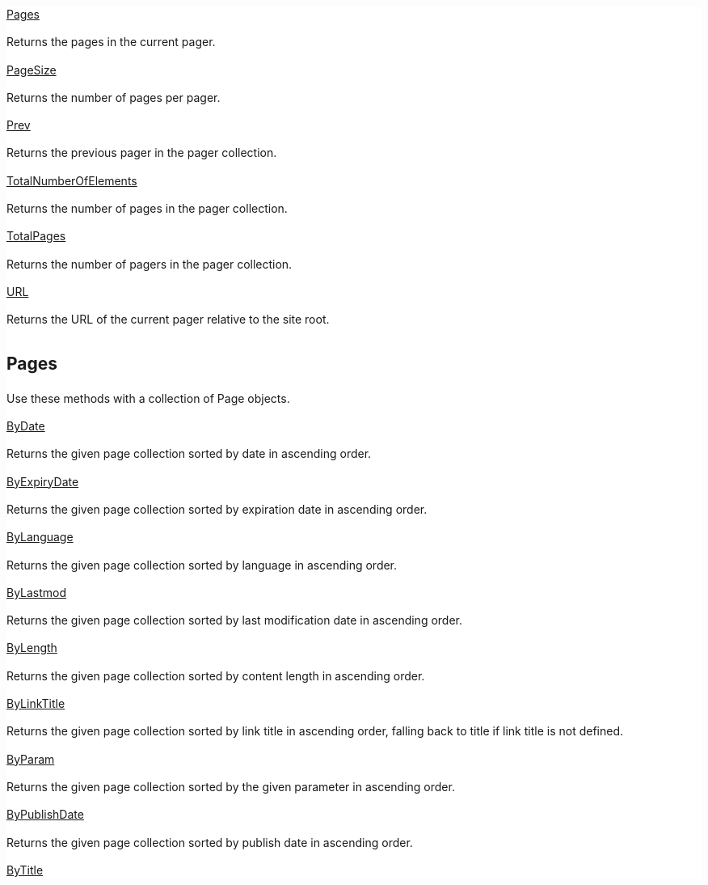 [Pages](https://gohugo.io/methods/pager/pages/)

Returns the pages in the current pager.

[PageSize](https://gohugo.io/methods/pager/pagesize/)

Returns the number of pages per pager.

[Prev](https://gohugo.io/methods/pager/prev/)

Returns the previous pager in the pager collection.

[TotalNumberOfElements](https://gohugo.io/methods/pager/totalnumberofelements/)

Returns the number of pages in the pager collection.

[TotalPages](https://gohugo.io/methods/pager/totalpages/)

Returns the number of pagers in the pager collection.

[URL](https://gohugo.io/methods/pager/url/)

Returns the URL of the current pager relative to the site root.

## Pages[](https://gohugo.io/quick-reference/methods/#pages)

Use these methods with a collection of Page objects.

[ByDate](https://gohugo.io/methods/pages/bydate/)

Returns the given page collection sorted by date in ascending order.

[ByExpiryDate](https://gohugo.io/methods/pages/byexpirydate/)

Returns the given page collection sorted by expiration date in ascending order.

[ByLanguage](https://gohugo.io/methods/pages/bylanguage/)

Returns the given page collection sorted by language in ascending order.

[ByLastmod](https://gohugo.io/methods/pages/bylastmod/)

Returns the given page collection sorted by last modification date in ascending order.

[ByLength](https://gohugo.io/methods/pages/bylength/)

Returns the given page collection sorted by content length in ascending order.

[ByLinkTitle](https://gohugo.io/methods/pages/bylinktitle/)

Returns the given page collection sorted by link title in ascending order, falling back to title if link title is not defined.

[ByParam](https://gohugo.io/methods/pages/byparam/)

Returns the given page collection sorted by the given parameter in ascending order.

[ByPublishDate](https://gohugo.io/methods/pages/bypublishdate/)

Returns the given page collection sorted by publish date in ascending order.

[ByTitle](https://gohugo.io/methods/pages/bytitle/)
